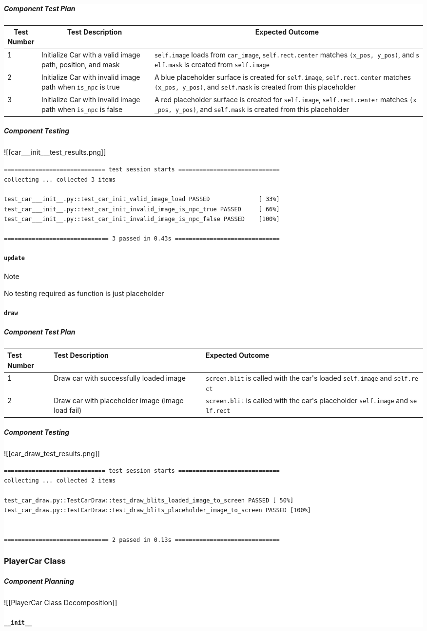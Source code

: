 ##### Component Test Plan
| Test Number | Test Description                                              | Expected Outcome                                                                                                                                      |
| ----------- | ------------------------------------------------------------- | ----------------------------------------------------------------------------------------------------------------------------------------------------- |
| 1           | Initialize Car with a valid image path, position, and mask    | `self.image` loads from `car_image`, `self.rect.center` matches `(x_pos, y_pos)`, and `self.mask` is created from `self.image`                        |
| 2           | Initialize Car with invalid image path when `is_npc` is true  | A blue placeholder surface is created for `self.image`, `self.rect.center` matches `(x_pos, y_pos)`, and `self.mask` is created from this placeholder |
| 3           | Initialize Car with invalid image path when `is_npc` is false | A red placeholder surface is created for `self.image`, `self.rect.center` matches `(x_pos, y_pos)`, and `self.mask` is created from this placeholder  |
##### Component Testing
![[car___init___test_results.png]]
```
============================= test session starts =============================
collecting ... collected 3 items

test_car___init__.py::test_car_init_valid_image_load PASSED              [ 33%]
test_car___init__.py::test_car_init_invalid_image_is_npc_true PASSED     [ 66%]
test_car___init__.py::test_car_init_invalid_image_is_npc_false PASSED    [100%]

============================== 3 passed in 0.43s ==============================
```
#### `update`

>[!note]
>No testing required as function is just placeholder
#### `draw`
##### Component Test Plan
| Test Number | Test Description                                  | Expected Outcome                                                                |
| :---------- | :------------------------------------------------ | :------------------------------------------------------------------------------ |
| 1           | Draw car with successfully loaded image           | `screen.blit` is called with the car's loaded `self.image` and `self.rect`      |
| 2           | Draw car with placeholder image (image load fail) | `screen.blit` is called with the car's placeholder `self.image` and `self.rect` |
##### Component Testing
![[car_draw_test_results.png]]
```
============================= test session starts =============================
collecting ... collected 2 items

test_car_draw.py::TestCarDraw::test_draw_blits_loaded_image_to_screen PASSED [ 50%]
test_car_draw.py::TestCarDraw::test_draw_blits_placeholder_image_to_screen PASSED [100%]


============================== 2 passed in 0.13s ==============================
```
### PlayerCar Class
##### Component Planning
![[PlayerCar Class Decomposition]]
#### `__init__`
